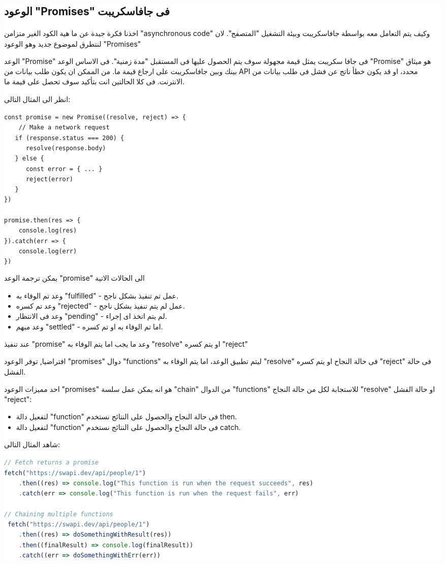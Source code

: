 ```
```
## الوعود "Promises" فى جافاسكريبت

اخذنا فكرة جيدة عن ما هية الكود الغير متزامن "asynchronous code" وكيف يتم التعامل معه بواسطة جافاسكريبت وبيئة التشغيل "المتصفح". لان لنتطرق لموضوع جديد وهو الوعود "Promises"

الوعد "Promise" فى جافا سكريبت يمثل قيمة مجهولة سوف يتم الحصول عليها فى المستقبل "مدة زمنية". فى الاساس الوعد "Promise" هو ميثاق بينك وبين جافاسكريبت على ارجاع قيمة ما. من الممكن ان يكون طلب بيانات من API محدد، او قد يكون خطأ ناتج عن فشل فى طلب بيانات من الانترنت. فى كلا الحالتين انت بتأكيد سوف تحصل على قيمة ما.

انظر الى المثال التالى:

```
const promise = new Promise((resolve, reject) => {
	// Make a network request
   if (response.status === 200) {
      resolve(response.body)
   } else {
      const error = { ... }
      reject(error)
   }
})

promise.then(res => {
	console.log(res)
}).catch(err => {
	console.log(err)
})
```
يمكن ترجمة الوعد "promise" الى الحالات الاتية

-  وعد تم الوفاء به "fulfilled" - عمل تم تنفيذ بشكل ناجح.
-   وعد تم كسره "rejected" - عمل لم يتم تنفيذ بشكل ناجح.
-   وعد فى الانتظار "pending" - لم يتم اتخذ اى إجراء.
-   وعد مبهم "settled" - اما تم الوفاء به او تم كسره.

عند تنفيذ "promise" وعد ما يجب اما يتم الوفاء به "resolve" او يتم كسره "reject"

افتراضيا, توفر الوعود "promises" دوال "functions" ليتم تطبيق الوعد، اما يتم الوفاء به "resolve" فى حالة النجاح او يتم كسره "reject" فى حالة الفشل.

 احد مميزات الوعود "promises" هو انه يمكن عمل سلسة "chain" من الدوال "functions" للاستجابة لكل من حالة النجاج "resolve" او حالة الفشل "reject":

-  لتفعيل دالة "function" فى حالة النجاح والحصول على النتائج نستخدم then.
-  لتفعيل دالة "function" فى حالة النجاح والحصول على النتائج نستخدم catch.

شاهد المثال التالى:

```javascript
// Fetch returns a promise
fetch("https://swapi.dev/api/people/1")
	.then((res) => console.log("This function is run when the request succeeds", res)
    .catch(err => console.log("This function is run when the request fails", err)

// Chaining multiple functions
 fetch("https://swapi.dev/api/people/1")
	.then((res) => doSomethingWithResult(res))
    .then((finalResult) => console.log(finalResult))
    .catch((err => doSomethingWithErr(err))
```
